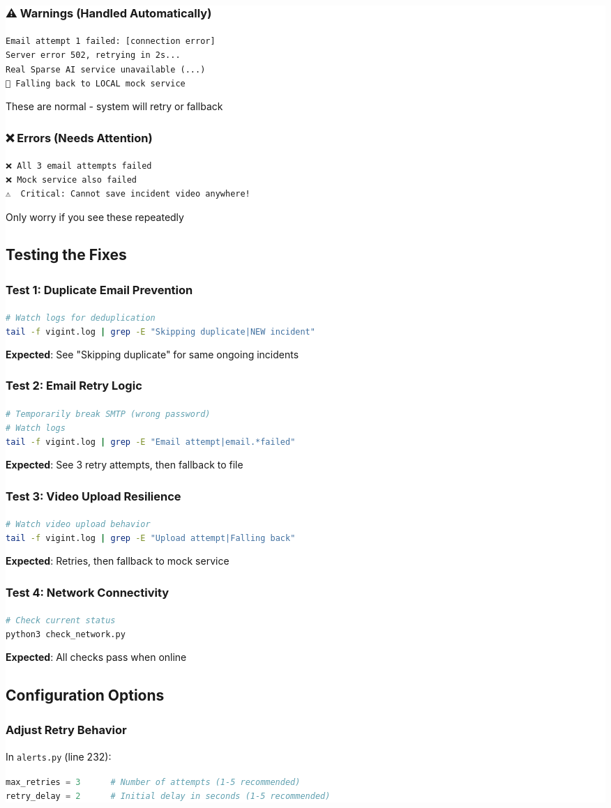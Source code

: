 ### ⚠️ Warnings (Handled Automatically)
```
Email attempt 1 failed: [connection error]
Server error 502, retrying in 2s...
Real Sparse AI service unavailable (...)
🔄 Falling back to LOCAL mock service
```
These are normal - system will retry or fallback

### ❌ Errors (Needs Attention)
```
❌ All 3 email attempts failed
❌ Mock service also failed
⚠️  Critical: Cannot save incident video anywhere!
```
Only worry if you see these repeatedly

## Testing the Fixes

### Test 1: Duplicate Email Prevention
```bash
# Watch logs for deduplication
tail -f vigint.log | grep -E "Skipping duplicate|NEW incident"
```
**Expected**: See "Skipping duplicate" for same ongoing incidents

### Test 2: Email Retry Logic
```bash
# Temporarily break SMTP (wrong password)
# Watch logs
tail -f vigint.log | grep -E "Email attempt|email.*failed"
```
**Expected**: See 3 retry attempts, then fallback to file

### Test 3: Video Upload Resilience
```bash
# Watch video upload behavior
tail -f vigint.log | grep -E "Upload attempt|Falling back"
```
**Expected**: Retries, then fallback to mock service

### Test 4: Network Connectivity
```bash
# Check current status
python3 check_network.py
```
**Expected**: All checks pass when online

## Configuration Options

### Adjust Retry Behavior
In `alerts.py` (line 232):
```python
max_retries = 3      # Number of attempts (1-5 recommended)
retry_delay = 2      # Initial delay in seconds (1-5 recommended)
```
